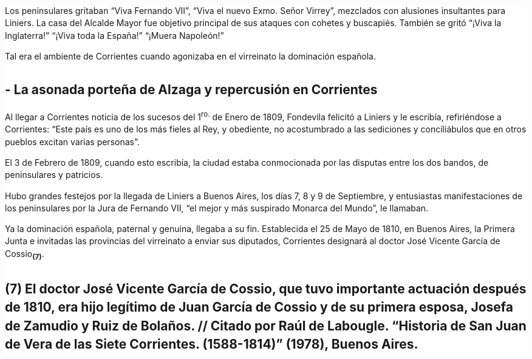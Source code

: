 Los peninsulares gritaban “Viva Fernando VII”, “Viva el nuevo Exmo. Señor Virrey”, mezclados con alusiones insultantes para Liniers. La casa del Alcalde Mayor fue objetivo principal de sus ataques con cohetes y buscapiés. También se gritó “¡Viva la Inglaterra!” “¡Viva toda la España!” “¡Muera Napoleón!”

Tal era el ambiente de Corrientes cuando agonizaba en el virreinato la dominación española.

## **\- La asonada porteña de Alzaga y repercusión en Corrientes**

Al llegar a Corrientes noticia de los sucesos del 1<sup>ro.</sup> de Enero de 1809, Fondevila felicitó a Liniers y le escribía, refiriéndose a Corrientes: “Este país es uno de los más fieles al Rey, y obediente, no acostumbrado a las sediciones y conciliábulos que en otros pueblos excitan varias personas”.

El 3 de Febrero de 1809, cuando esto escribía, la ciudad estaba conmocionada por las disputas entre los dos bandos, de peninsulares y patricios.

Hubo grandes festejos por la llegada de Liniers a Buenos Aires, los días 7, 8 y 9 de Septiembre, y entusiastas manifestaciones de los peninsulares por la Jura de Fernando VII, “el mejor y más suspirado Monarca del Mundo”, le llamaban.

Ya la dominación española, paternal y genuina, llegaba a su fin. Establecida el 25 de Mayo de 1810, en Buenos Aires, la Primera Junta e invitadas las provincias del virreinato a enviar sus diputados, Corrientes designará al doctor José Vicente García de Cossio<sub><strong>(7)</strong></sub>.

## **(7)** El doctor José Vicente García de Cossio, que tuvo importante actuación después de 1810, era hijo legítimo de Juan García de Cossio y de su primera esposa, Josefa de Zamudio y Ruiz de Bolaños. // Citado por Raúl de Labougle. “Historia de San Juan de Vera de las Siete Corrientes. (1588-1814)” (1978), Buenos Aires.